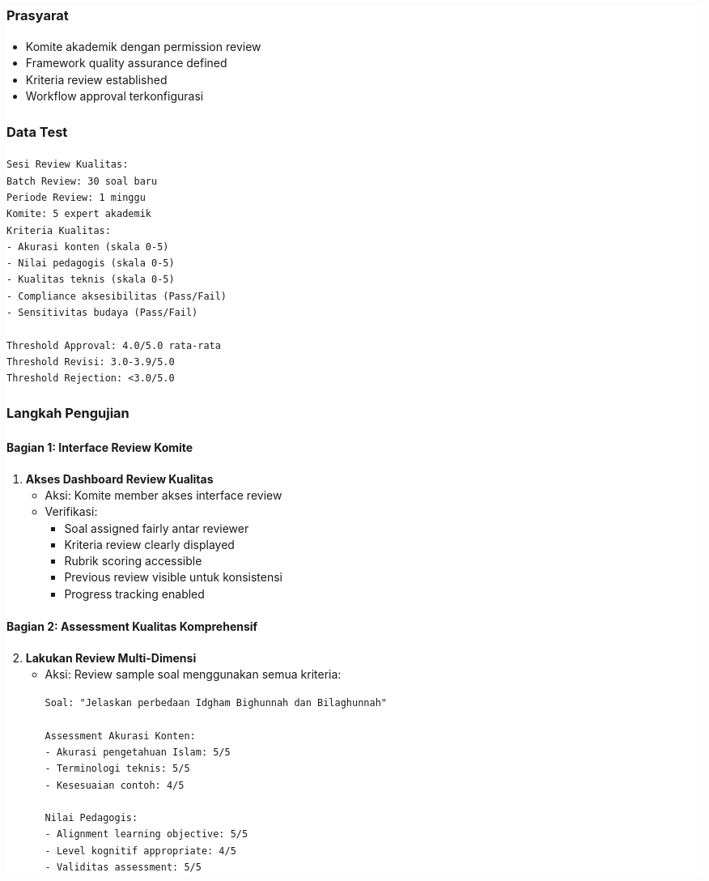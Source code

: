 ### Prasyarat
- Komite akademik dengan permission review
- Framework quality assurance defined
- Kriteria review established
- Workflow approval terkonfigurasi

### Data Test
```
Sesi Review Kualitas:
Batch Review: 30 soal baru
Periode Review: 1 minggu
Komite: 5 expert akademik
Kriteria Kualitas:
- Akurasi konten (skala 0-5)
- Nilai pedagogis (skala 0-5)
- Kualitas teknis (skala 0-5)
- Compliance aksesibilitas (Pass/Fail)
- Sensitivitas budaya (Pass/Fail)

Threshold Approval: 4.0/5.0 rata-rata
Threshold Revisi: 3.0-3.9/5.0
Threshold Rejection: <3.0/5.0
```

### Langkah Pengujian

#### Bagian 1: Interface Review Komite
1. **Akses Dashboard Review Kualitas**
   - Aksi: Komite member akses interface review
   - Verifikasi:
     - Soal assigned fairly antar reviewer
     - Kriteria review clearly displayed
     - Rubrik scoring accessible
     - Previous review visible untuk konsistensi
     - Progress tracking enabled

#### Bagian 2: Assessment Kualitas Komprehensif
2. **Lakukan Review Multi-Dimensi**
   - Aksi: Review sample soal menggunakan semua kriteria:
     ```
     Soal: "Jelaskan perbedaan Idgham Bighunnah dan Bilaghunnah"

     Assessment Akurasi Konten:
     - Akurasi pengetahuan Islam: 5/5
     - Terminologi teknis: 5/5
     - Kesesuaian contoh: 4/5

     Nilai Pedagogis:
     - Alignment learning objective: 5/5
     - Level kognitif appropriate: 4/5
     - Validitas assessment: 5/5

